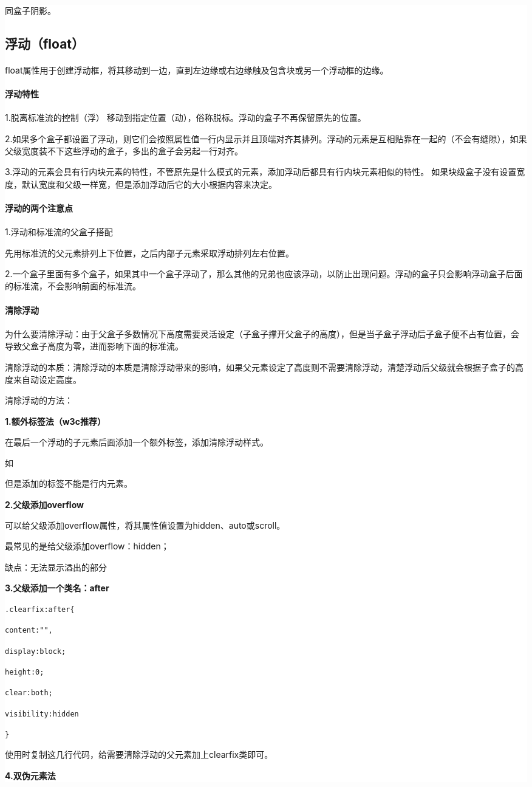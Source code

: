 同盒子阴影。

## 浮动（float）

float属性用于创建浮动框，将其移动到一边，直到左边缘或右边缘触及包含块或另一个浮动框的边缘。

#### **浮动特性**

1.脱离标准流的控制（浮）  移动到指定位置（动），俗称脱标。浮动的盒子不再保留原先的位置。

2.如果多个盒子都设置了浮动，则它们会按照属性值一行内显示并且顶端对齐其排列。浮动的元素是互相贴靠在一起的（不会有缝隙），如果父级宽度装不下这些浮动的盒子，多出的盒子会另起一行对齐。

3.浮动的元素会具有行内块元素的特性，不管原先是什么模式的元素，添加浮动后都具有行内块元素相似的特性。 如果块级盒子没有设置宽度，默认宽度和父级一样宽，但是添加浮动后它的大小根据内容来决定。

#### **浮动的两个注意点**

1.浮动和标准流的父盒子搭配

先用标准流的父元素排列上下位置，之后内部子元素采取浮动排列左右位置。

2.一个盒子里面有多个盒子，如果其中一个盒子浮动了，那么其他的兄弟也应该浮动，以防止出现问题。浮动的盒子只会影响浮动盒子后面的标准流，不会影响前面的标准流。

#### **清除浮动**

为什么要清除浮动：由于父盒子多数情况下高度需要灵活设定（子盒子撑开父盒子的高度），但是当子盒子浮动后子盒子便不占有位置，会导致父盒子高度为零，进而影响下面的标准流。

清除浮动的本质：清除浮动的本质是清除浮动带来的影响，如果父元素设定了高度则不需要清除浮动，清楚浮动后父级就会根据子盒子的高度来自动设定高度。

清除浮动的方法：

**1.额外标签法（w3c推荐）**

在最后一个浮动的子元素后面添加一个额外标签，添加清除浮动样式。

如<div clear = 'both'></div>但是添加的标签不能是行内元素。

**2.父级添加overflow**

可以给父级添加overflow属性，将其属性值设置为hidden、auto或scroll。

最常见的是给父级添加overflow：hidden；

缺点：无法显示溢出的部分

**3.父级添加一个类名：after**

`.clearfix:after{`

`content:"",`

`display:block;`

`height:0;`

`clear:both;`

`visibility:hidden`

`}`

使用时复制这几行代码，给需要清除浮动的父元素加上clearfix类即可。

**4.双伪元素法**
